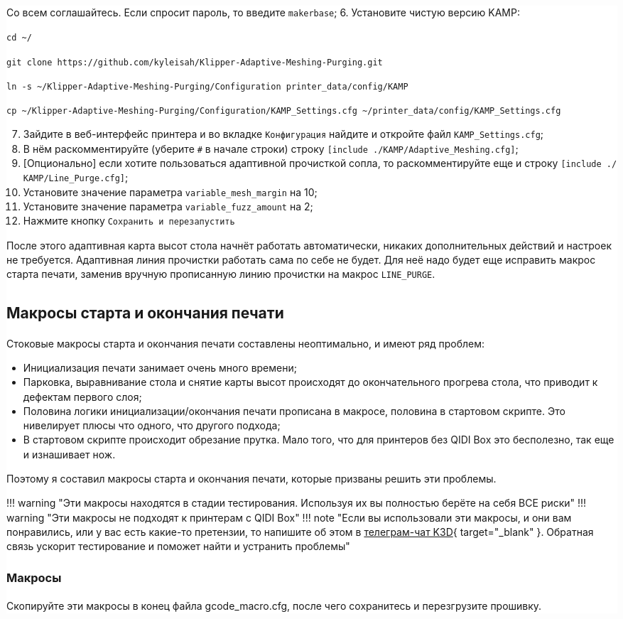 Со всем соглашайтесь. Если спросит пароль, то введите `makerbase`;
6. Установите чистую версию KAMP:
```
cd ~/
```
```
git clone https://github.com/kyleisah/Klipper-Adaptive-Meshing-Purging.git
```
```
ln -s ~/Klipper-Adaptive-Meshing-Purging/Configuration printer_data/config/KAMP
```
```
cp ~/Klipper-Adaptive-Meshing-Purging/Configuration/KAMP_Settings.cfg ~/printer_data/config/KAMP_Settings.cfg
```
7. Зайдите в веб-интерфейс принтера и во вкладке `Конфигурация` найдите и откройте файл `KAMP_Settings.cfg`;
8. В нём раскомментируйте (уберите `#` в начале строки) строку `[include ./KAMP/Adaptive_Meshing.cfg]`;
9. [Опционально] если хотите пользоваться адаптивной прочисткой сопла, то раскомментируйте еще и строку `[include ./KAMP/Line_Purge.cfg]`;
10. Установите значение параметра `variable_mesh_margin` на 10;
11. Установите значение параметра `variable_fuzz_amount` на 2;
12. Нажмите кнопку `Сохранить и перезапустить`

После этого адаптивная карта высот стола начнёт работать автоматически, никаких дополнительных действий и настроек не требуется. Адаптивная линия прочистки работать сама по себе не будет. Для неё надо будет еще исправить макрос старта печати, заменив вручную прописанную линию прочистки на макрос `LINE_PURGE`.

## Макросы старта и окончания печати

Стоковые макросы старта и окончания печати составлены неоптимально, и имеют ряд проблем:

- Инициализация печати занимает очень много времени;
- Парковка, выравнивание стола и снятие карты высот происходят до окончательного прогрева стола, что приводит к дефектам первого слоя;
- Половина логики инициализации/окончания печати прописана в макросе, половина в стартовом скрипте. Это нивелирует плюсы что одного, что другого подхода;
- В стартовом скрипте происходит обрезание прутка. Мало того, что для принтеров без QIDI Box это бесполезно, так еще и изнашивает нож.

Поэтому я составил макросы старта и окончания печати, которые призваны решить эти проблемы.

!!! warning "Эти макросы находятся в стадии тестирования. Используя их вы полностью берёте на себя ВСЕ риски"
!!! warning "Эти макросы не подходят к принтерам с QIDI Box"
!!! note "Если вы использовали эти макросы, и они вам понравились, или у вас есть какие-то претензии, то напишите об этом в [телеграм-чат K3D](https://t.me/K_3_D){ target="_blank" }. Обратная связь ускорит тестирование и поможет найти и устранить проблемы"

### Макросы

Скопируйте эти макросы в конец файла gcode_macro.cfg, после чего сохранитесь и перезгрузите прошивку.
